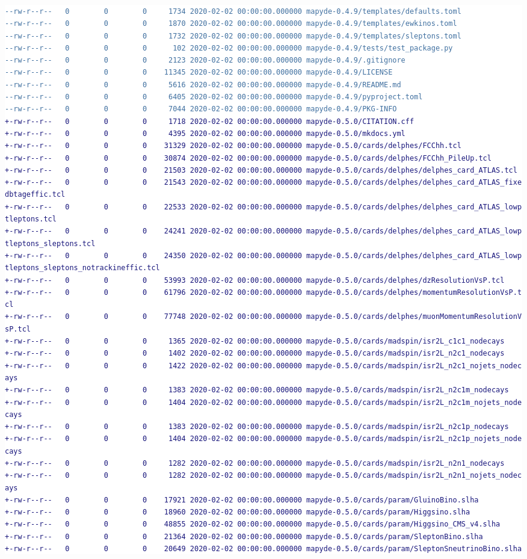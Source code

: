 ```diff
--rw-r--r--   0        0        0     1734 2020-02-02 00:00:00.000000 mapyde-0.4.9/templates/defaults.toml
--rw-r--r--   0        0        0     1870 2020-02-02 00:00:00.000000 mapyde-0.4.9/templates/ewkinos.toml
--rw-r--r--   0        0        0     1732 2020-02-02 00:00:00.000000 mapyde-0.4.9/templates/sleptons.toml
--rw-r--r--   0        0        0      102 2020-02-02 00:00:00.000000 mapyde-0.4.9/tests/test_package.py
--rw-r--r--   0        0        0     2123 2020-02-02 00:00:00.000000 mapyde-0.4.9/.gitignore
--rw-r--r--   0        0        0    11345 2020-02-02 00:00:00.000000 mapyde-0.4.9/LICENSE
--rw-r--r--   0        0        0     5616 2020-02-02 00:00:00.000000 mapyde-0.4.9/README.md
--rw-r--r--   0        0        0     6405 2020-02-02 00:00:00.000000 mapyde-0.4.9/pyproject.toml
--rw-r--r--   0        0        0     7044 2020-02-02 00:00:00.000000 mapyde-0.4.9/PKG-INFO
+-rw-r--r--   0        0        0     1718 2020-02-02 00:00:00.000000 mapyde-0.5.0/CITATION.cff
+-rw-r--r--   0        0        0     4395 2020-02-02 00:00:00.000000 mapyde-0.5.0/mkdocs.yml
+-rw-r--r--   0        0        0    31329 2020-02-02 00:00:00.000000 mapyde-0.5.0/cards/delphes/FCChh.tcl
+-rw-r--r--   0        0        0    30874 2020-02-02 00:00:00.000000 mapyde-0.5.0/cards/delphes/FCChh_PileUp.tcl
+-rw-r--r--   0        0        0    21503 2020-02-02 00:00:00.000000 mapyde-0.5.0/cards/delphes/delphes_card_ATLAS.tcl
+-rw-r--r--   0        0        0    21543 2020-02-02 00:00:00.000000 mapyde-0.5.0/cards/delphes/delphes_card_ATLAS_fixedbtageffic.tcl
+-rw-r--r--   0        0        0    22533 2020-02-02 00:00:00.000000 mapyde-0.5.0/cards/delphes/delphes_card_ATLAS_lowptleptons.tcl
+-rw-r--r--   0        0        0    24241 2020-02-02 00:00:00.000000 mapyde-0.5.0/cards/delphes/delphes_card_ATLAS_lowptleptons_sleptons.tcl
+-rw-r--r--   0        0        0    24350 2020-02-02 00:00:00.000000 mapyde-0.5.0/cards/delphes/delphes_card_ATLAS_lowptleptons_sleptons_notrackineffic.tcl
+-rw-r--r--   0        0        0    53993 2020-02-02 00:00:00.000000 mapyde-0.5.0/cards/delphes/dzResolutionVsP.tcl
+-rw-r--r--   0        0        0    61796 2020-02-02 00:00:00.000000 mapyde-0.5.0/cards/delphes/momentumResolutionVsP.tcl
+-rw-r--r--   0        0        0    77748 2020-02-02 00:00:00.000000 mapyde-0.5.0/cards/delphes/muonMomentumResolutionVsP.tcl
+-rw-r--r--   0        0        0     1365 2020-02-02 00:00:00.000000 mapyde-0.5.0/cards/madspin/isr2L_c1c1_nodecays
+-rw-r--r--   0        0        0     1402 2020-02-02 00:00:00.000000 mapyde-0.5.0/cards/madspin/isr2L_n2c1_nodecays
+-rw-r--r--   0        0        0     1422 2020-02-02 00:00:00.000000 mapyde-0.5.0/cards/madspin/isr2L_n2c1_nojets_nodecays
+-rw-r--r--   0        0        0     1383 2020-02-02 00:00:00.000000 mapyde-0.5.0/cards/madspin/isr2L_n2c1m_nodecays
+-rw-r--r--   0        0        0     1404 2020-02-02 00:00:00.000000 mapyde-0.5.0/cards/madspin/isr2L_n2c1m_nojets_nodecays
+-rw-r--r--   0        0        0     1383 2020-02-02 00:00:00.000000 mapyde-0.5.0/cards/madspin/isr2L_n2c1p_nodecays
+-rw-r--r--   0        0        0     1404 2020-02-02 00:00:00.000000 mapyde-0.5.0/cards/madspin/isr2L_n2c1p_nojets_nodecays
+-rw-r--r--   0        0        0     1282 2020-02-02 00:00:00.000000 mapyde-0.5.0/cards/madspin/isr2L_n2n1_nodecays
+-rw-r--r--   0        0        0     1282 2020-02-02 00:00:00.000000 mapyde-0.5.0/cards/madspin/isr2L_n2n1_nojets_nodecays
+-rw-r--r--   0        0        0    17921 2020-02-02 00:00:00.000000 mapyde-0.5.0/cards/param/GluinoBino.slha
+-rw-r--r--   0        0        0    18960 2020-02-02 00:00:00.000000 mapyde-0.5.0/cards/param/Higgsino.slha
+-rw-r--r--   0        0        0    48855 2020-02-02 00:00:00.000000 mapyde-0.5.0/cards/param/Higgsino_CMS_v4.slha
+-rw-r--r--   0        0        0    21364 2020-02-02 00:00:00.000000 mapyde-0.5.0/cards/param/SleptonBino.slha
+-rw-r--r--   0        0        0    20649 2020-02-02 00:00:00.000000 mapyde-0.5.0/cards/param/SleptonSneutrinoBino.slha
```